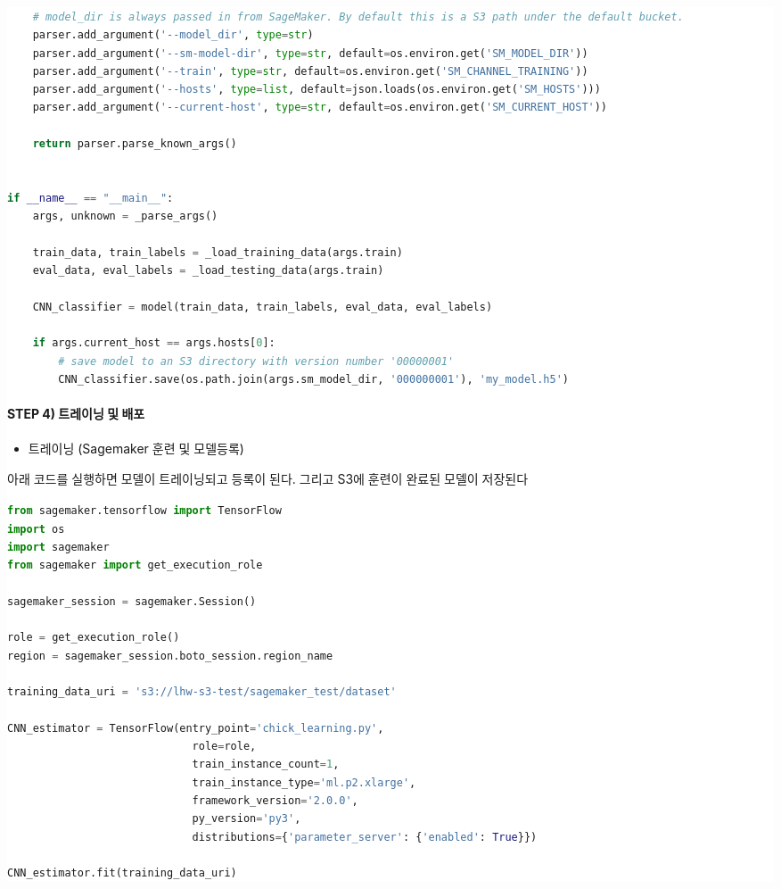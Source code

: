 ```python
    # model_dir is always passed in from SageMaker. By default this is a S3 path under the default bucket.
    parser.add_argument('--model_dir', type=str)
    parser.add_argument('--sm-model-dir', type=str, default=os.environ.get('SM_MODEL_DIR'))
    parser.add_argument('--train', type=str, default=os.environ.get('SM_CHANNEL_TRAINING'))
    parser.add_argument('--hosts', type=list, default=json.loads(os.environ.get('SM_HOSTS')))
    parser.add_argument('--current-host', type=str, default=os.environ.get('SM_CURRENT_HOST'))

    return parser.parse_known_args()


if __name__ == "__main__":
    args, unknown = _parse_args()
    
    train_data, train_labels = _load_training_data(args.train)
    eval_data, eval_labels = _load_testing_data(args.train)
    
    CNN_classifier = model(train_data, train_labels, eval_data, eval_labels)

    if args.current_host == args.hosts[0]:
        # save model to an S3 directory with version number '00000001'
        CNN_classifier.save(os.path.join(args.sm_model_dir, '000000001'), 'my_model.h5')
```

#### STEP 4) 트레이닝 및 배포

- 트레이닝 (Sagemaker 훈련 및 모델등록)

아래 코드를 실행하면 모델이 트레이닝되고 등록이 된다. 그리고 S3에 훈련이 완료된 모델이 저장된다


```python
from sagemaker.tensorflow import TensorFlow
import os
import sagemaker
from sagemaker import get_execution_role

sagemaker_session = sagemaker.Session()

role = get_execution_role()
region = sagemaker_session.boto_session.region_name

training_data_uri = 's3://lhw-s3-test/sagemaker_test/dataset'

CNN_estimator = TensorFlow(entry_point='chick_learning.py',
                             role=role,
                             train_instance_count=1,
                             train_instance_type='ml.p2.xlarge',
                             framework_version='2.0.0',
                             py_version='py3',
                             distributions={'parameter_server': {'enabled': True}})

CNN_estimator.fit(training_data_uri)
```
